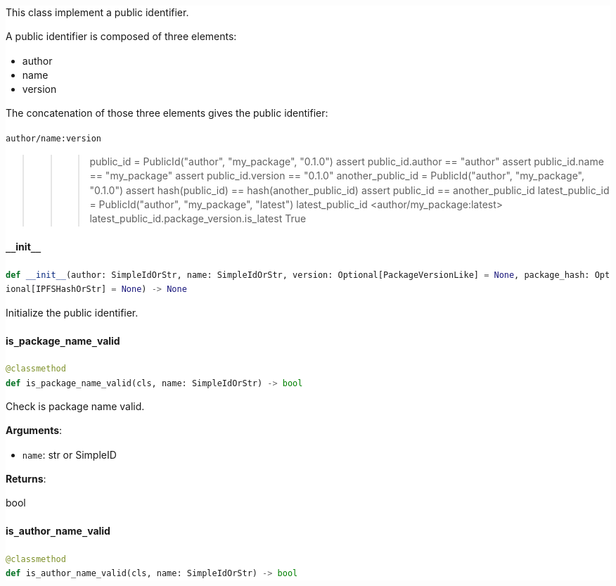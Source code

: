 This class implement a public identifier.

A public identifier is composed of three elements:
- author
- name
- version

The concatenation of those three elements gives the public identifier:

    author/name:version

>>> public_id = PublicId("author", "my_package", "0.1.0")
>>> assert public_id.author == "author"
>>> assert public_id.name == "my_package"
>>> assert public_id.version == "0.1.0"
>>> another_public_id = PublicId("author", "my_package", "0.1.0")
>>> assert hash(public_id) == hash(another_public_id)
>>> assert public_id == another_public_id
>>> latest_public_id = PublicId("author", "my_package", "latest")
>>> latest_public_id
<author/my_package:latest>
>>> latest_public_id.package_version.is_latest
True

<a id="aea.configurations.data_types.PublicId.__init__"></a>

#### `__`init`__`

```python
def __init__(author: SimpleIdOrStr, name: SimpleIdOrStr, version: Optional[PackageVersionLike] = None, package_hash: Optional[IPFSHashOrStr] = None) -> None
```

Initialize the public identifier.

<a id="aea.configurations.data_types.PublicId.is_package_name_valid"></a>

#### is`_`package`_`name`_`valid

```python
@classmethod
def is_package_name_valid(cls, name: SimpleIdOrStr) -> bool
```

Check is package name valid.

**Arguments**:


- `name`: str or SimpleID

**Returns**:

bool

<a id="aea.configurations.data_types.PublicId.is_author_name_valid"></a>

#### is`_`author`_`name`_`valid

```python
@classmethod
def is_author_name_valid(cls, name: SimpleIdOrStr) -> bool
```

